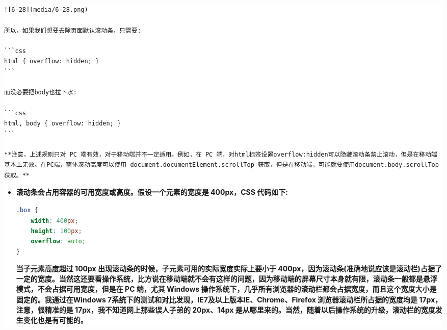     ![6-28](media/6-28.png)

    所以，如果我们想要去除页面默认滚动条，只需要:

    ```css
    html { overflow: hidden; }
    ```

    而没必要把body也拉下水:

    ```css
    html, body { overflow: hidden; }
    ```

    **注意，上述规则只对 PC 端有效，对于移动端并不一定适用。例如，在 PC 端，对html标签设置overflow:hidden可以隐藏滚动条禁止滚动，但是在移动端基本上无效。在PC端，窗体滚动高度可以使用 document.documentElement.scrollTop 获取，但是在移动端，可能就要使用document.body.scrollTop 获取。**
+ **滚动条会占用容器的可用宽度或高度。假设一个元素的宽度是 400px，CSS 代码如下:**
    ```css
    .box {
        width: 400px; 
        height: 100px;
        overflow: auto;
    }
    ```

    **当子元素高度超过 100px 出现滚动条的时候，子元素可用的实际宽度实际上要小于 400px，因为滚动条(准确地说应该是滚动栏)占据了一定的宽度。当然这还要看操作系统，比方说在移动端就不会有这样的问题，因为移动端的屏幕尺寸本身就有限，滚动条一般都是悬浮模式，不会占据可用宽度，但是在 PC 端，尤其 Windows 操作系统下，几乎所有浏览器的滚动栏都会占据宽度，而且这个宽度大小是固定的。我通过在Windows 7系统下的测试和对比发现，IE7及以上版本IE、Chrome、Firefox 浏览器滚动栏所占据的宽度均是 17px，注意，很精准的是 17px，我不知道网上那些误人子弟的 20px、14px 是从哪里来的。当然，随着以后操作系统的升级，滚动栏的宽度发生变化也是有可能的。**
